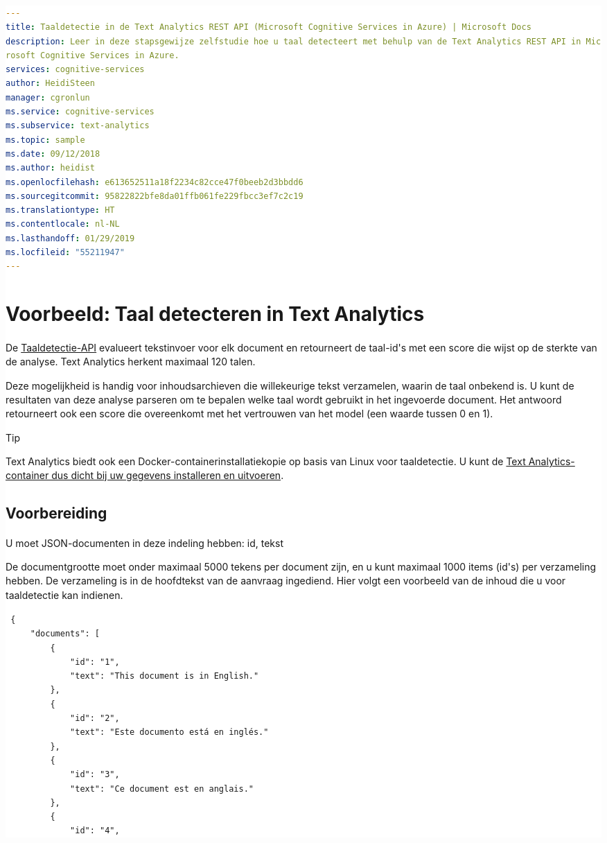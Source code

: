 ```yaml
---
title: Taaldetectie in de Text Analytics REST API (Microsoft Cognitive Services in Azure) | Microsoft Docs
description: Leer in deze stapsgewijze zelfstudie hoe u taal detecteert met behulp van de Text Analytics REST API in Microsoft Cognitive Services in Azure.
services: cognitive-services
author: HeidiSteen
manager: cgronlun
ms.service: cognitive-services
ms.subservice: text-analytics
ms.topic: sample
ms.date: 09/12/2018
ms.author: heidist
ms.openlocfilehash: e613652511a18f2234c82cce47f0beeb2d3bbdd6
ms.sourcegitcommit: 95822822bfe8da01ffb061fe229fbcc3ef7c2c19
ms.translationtype: HT
ms.contentlocale: nl-NL
ms.lasthandoff: 01/29/2019
ms.locfileid: "55211947"
---
```

# <a name="example-how-to-detect-language-in-text-analytics"></a>Voorbeeld: Taal detecteren in Text Analytics

De [Taaldetectie-API](https://westus.dev.cognitive.microsoft.com/docs/services/TextAnalytics.V2.0/operations/56f30ceeeda5650db055a3c7) evalueert tekstinvoer voor elk document en retourneert de taal-id's met een score die wijst op de sterkte van de analyse. Text Analytics herkent maximaal 120 talen.

Deze mogelijkheid is handig voor inhoudsarchieven die willekeurige tekst verzamelen, waarin de taal onbekend is. U kunt de resultaten van deze analyse parseren om te bepalen welke taal wordt gebruikt in het ingevoerde document. Het antwoord retourneert ook een score die overeenkomt met het vertrouwen van het model (een waarde tussen 0 en 1).

> [!TIP]
> Text Analytics biedt ook een Docker-containerinstallatiekopie op basis van Linux voor taaldetectie. U kunt de [Text Analytics-container dus dicht bij uw gegevens installeren en uitvoeren](text-analytics-how-to-install-containers.md).

## <a name="preparation"></a>Voorbereiding

U moet JSON-documenten in deze indeling hebben: id, tekst

De documentgrootte moet onder maximaal 5000 tekens per document zijn, en u kunt maximaal 1000 items (id's) per verzameling hebben. De verzameling is in de hoofdtekst van de aanvraag ingediend. Hier volgt een voorbeeld van de inhoud die u voor taaldetectie kan indienen.

   ```
    {
        "documents": [
            {
                "id": "1",
                "text": "This document is in English."
            },
            {
                "id": "2",
                "text": "Este documento está en inglés."
            },
            {
                "id": "3",
                "text": "Ce document est en anglais."
            },
            {
                "id": "4",
   ```